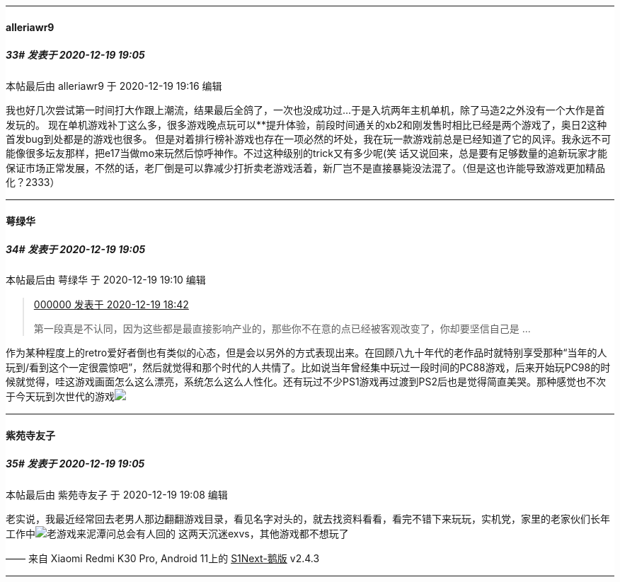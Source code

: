 


*****

####  alleriawr9  
##### 33#       发表于 2020-12-19 19:05



 本帖最后由 alleriawr9 于 2020-12-19 19:16 编辑 

我也好几次尝试第一时间打大作跟上潮流，结果最后全鸽了，一次也没成功过...于是入坑两年主机单机，除了马造2之外没有一个大作是首发玩的。
现在单机游戏补丁这么多，很多游戏晚点玩可以**提升体验，前段时间通关的xb2和刚发售时相比已经是两个游戏了，奥日2这种首发bug到处都是的游戏也很多。
但是对着排行榜补游戏也存在一项必然的坏处，我在玩一款游戏前总是已经知道了它的风评。我永远不可能像很多坛友那样，把e17当做mo来玩然后惊呼神作。不过这种级别的trick又有多少呢(笑
话又说回来，总是要有足够数量的追新玩家才能保证市场正常发展，不然的话，老厂倒是可以靠减少打折卖老游戏活着，新厂岂不是直接暴毙没法混了。（但是这也许能导致游戏更加精品化？2333）







*****

####  萼绿华  
##### 34#       发表于 2020-12-19 19:05



 本帖最后由 萼绿华 于 2020-12-19 19:10 编辑 
<blockquote><a href="httphttps://bbs.saraba1st.com/2b/forum.php?mod=redirect&amp;goto=findpost&amp;pid=49774782&amp;ptid=1978514" target="_blank">000000 发表于 2020-12-19 18:42</a>

第一段真是不认同，因为这些都是最直接影响产业的，那些你不在意的点已经被客观改变了，你却要坚信自己是 ...</blockquote>
作为某种程度上的retro爱好者倒也有类似的心态，但是会以另外的方式表现出来。在回顾八九十年代的老作品时就特别享受那种“当年的人玩到/看到这个一定很震惊吧”，然后就觉得和那个时代的人共情了。比如说当年曾经集中玩过一段时间的PC88游戏，后来开始玩PC98的时候就觉得，哇这游戏画面怎么这么漂亮，系统怎么这么人性化。还有玩过不少PS1游戏再过渡到PS2后也是觉得简直美哭。那种感觉也不次于今天玩到次世代的游戏<img src="https://static.saraba1st.com/image/smiley/face2017/085.png" referrerpolicy="no-referrer">







*****

####  紫苑寺友子  
##### 35#       发表于 2020-12-19 19:05



 本帖最后由 紫苑寺友子 于 2020-12-19 19:08 编辑 

老实说，我最近经常回去老男人那边翻翻游戏目录，看见名字对头的，就去找资料看看，看完不错下来玩玩，实机党，家里的老家伙们长年工作中<img src="https://static.saraba1st.com/image/smiley/face2017/044.png" referrerpolicy="no-referrer">老游戏来泥潭问总会有人回的
这两天沉迷exvs，其他游戏都不想玩了

—— 来自 Xiaomi Redmi K30 Pro, Android 11上的 [S1Next-鹅版](https://github.com/ykrank/S1-Next/releases) v2.4.3







*****

